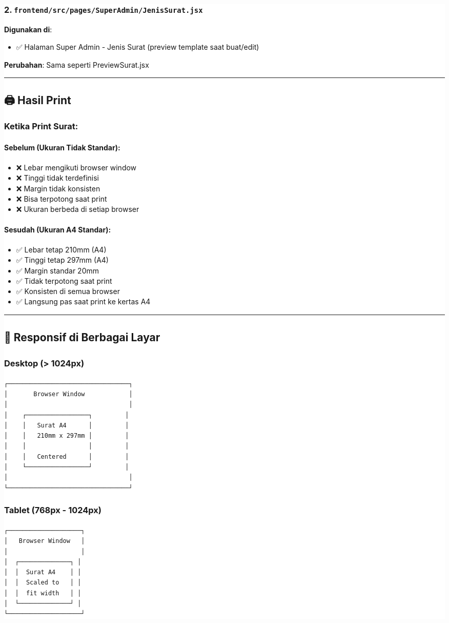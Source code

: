 ### 2. `frontend/src/pages/SuperAdmin/JenisSurat.jsx`
**Digunakan di**:
- ✅ Halaman Super Admin - Jenis Surat (preview template saat buat/edit)

**Perubahan**: Sama seperti PreviewSurat.jsx

---

## 🖨️ Hasil Print

### Ketika Print Surat:

#### Sebelum (Ukuran Tidak Standar):
- ❌ Lebar mengikuti browser window
- ❌ Tinggi tidak terdefinisi
- ❌ Margin tidak konsisten
- ❌ Bisa terpotong saat print
- ❌ Ukuran berbeda di setiap browser

#### Sesudah (Ukuran A4 Standar):
- ✅ Lebar tetap 210mm (A4)
- ✅ Tinggi tetap 297mm (A4)
- ✅ Margin standar 20mm
- ✅ Tidak terpotong saat print
- ✅ Konsisten di semua browser
- ✅ Langsung pas saat print ke kertas A4

---

## 📱 Responsif di Berbagai Layar

### Desktop (> 1024px)
```
┌─────────────────────────────────┐
│       Browser Window            │
│                                 │
│    ┌─────────────────┐         │
│    │   Surat A4      │         │
│    │   210mm x 297mm │         │
│    │                 │         │
│    │   Centered      │         │
│    └─────────────────┘         │
│                                 │
└─────────────────────────────────┘
```

### Tablet (768px - 1024px)
```
┌────────────────────┐
│   Browser Window   │
│                    │
│  ┌──────────────┐ │
│  │  Surat A4    │ │
│  │  Scaled to   │ │
│  │  fit width   │ │
│  └──────────────┘ │
└────────────────────┘
```
